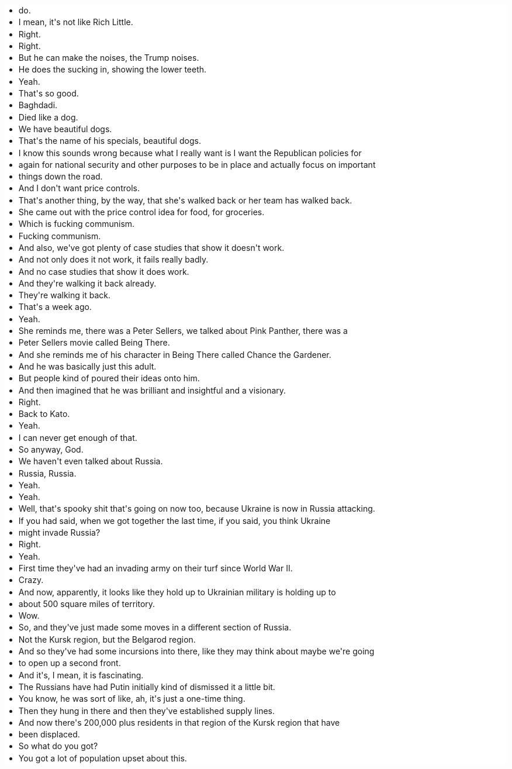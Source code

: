 *  do.
*  I mean, it's not like Rich Little.
*  Right.
*  Right.
*  But he can make the noises, the Trump noises.
*  He does the sucking in, showing the lower teeth.
*  Yeah.
*  That's so good.
*  Baghdadi.
*  Died like a dog.
*  We have beautiful dogs.
*  That's the name of his specials, beautiful dogs.
*  I know this sounds wrong because what I really want is I want the Republican policies for
*  again for national security and other purposes to be in place and actually focus on important
*  things down the road.
*  And I don't want price controls.
*  That's another thing, by the way, that she's walked back or her team has walked back.
*  She came out with the price control idea for food, for groceries.
*  Which is fucking communism.
*  Fucking communism.
*  And also, we've got plenty of case studies that show it doesn't work.
*  And not only does it not work, it fails really badly.
*  And no case studies that show it does work.
*  And they're walking it back already.
*  They're walking it back.
*  That's a week ago.
*  Yeah.
*  She reminds me, there was a Peter Sellers, we talked about Pink Panther, there was a
*  Peter Sellers movie called Being There.
*  And she reminds me of his character in Being There called Chance the Gardener.
*  And he was basically just this adult.
*  But people kind of poured their ideas onto him.
*  And then imagined that he was brilliant and insightful and a visionary.
*  Right.
*  Back to Kato.
*  Yeah.
*  I can never get enough of that.
*  So anyway, God.
*  We haven't even talked about Russia.
*  Russia, Russia.
*  Yeah.
*  Yeah.
*  Well, that's spooky shit that's going on now too, because Ukraine is now in Russia attacking.
*  If you had said, when we got together the last time, if you said, you think Ukraine
*  might invade Russia?
*  Right.
*  Yeah.
*  First time they've had an invading army on their turf since World War II.
*  Crazy.
*  And now, apparently, it looks like they hold up to Ukrainian military is holding up to
*  about 500 square miles of territory.
*  Wow.
*  So, and they've just made some moves in a different section of Russia.
*  Not the Kursk region, but the Belgarod region.
*  And so they've had some incursions into there, like they may think about maybe we're going
*  to open up a second front.
*  And it's, I mean, it is fascinating.
*  The Russians have had Putin initially kind of dismissed it a little bit.
*  You know, he was sort of like, ah, it's just a one-time thing.
*  Then they hung in there and then they've established supply lines.
*  And now there's 200,000 plus residents in that region of the Kursk region that have
*  been displaced.
*  So what do you got?
*  You got a lot of population upset about this.